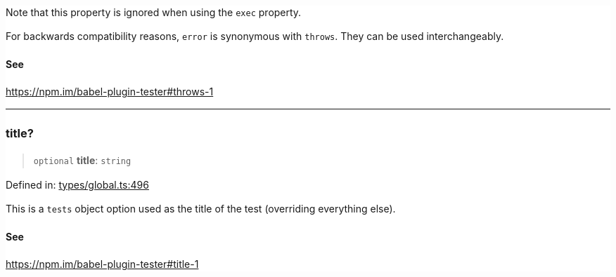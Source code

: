 Note that this property is ignored when using the `exec` property.

For backwards compatibility reasons, `error` is synonymous with `throws`.
They can be used interchangeably.

#### See

https://npm.im/babel-plugin-tester#throws-1

***

### title?

> `optional` **title**: `string`

Defined in: [types/global.ts:496](https://github.com/babel-utils/babel-plugin-tester/blob/03734eaa985470bea60d71fab1aa0d0dbdddae3c/types/global.ts#L496)

This is a `tests` object option used as the title of the test (overriding
everything else).

#### See

https://npm.im/babel-plugin-tester#title-1
